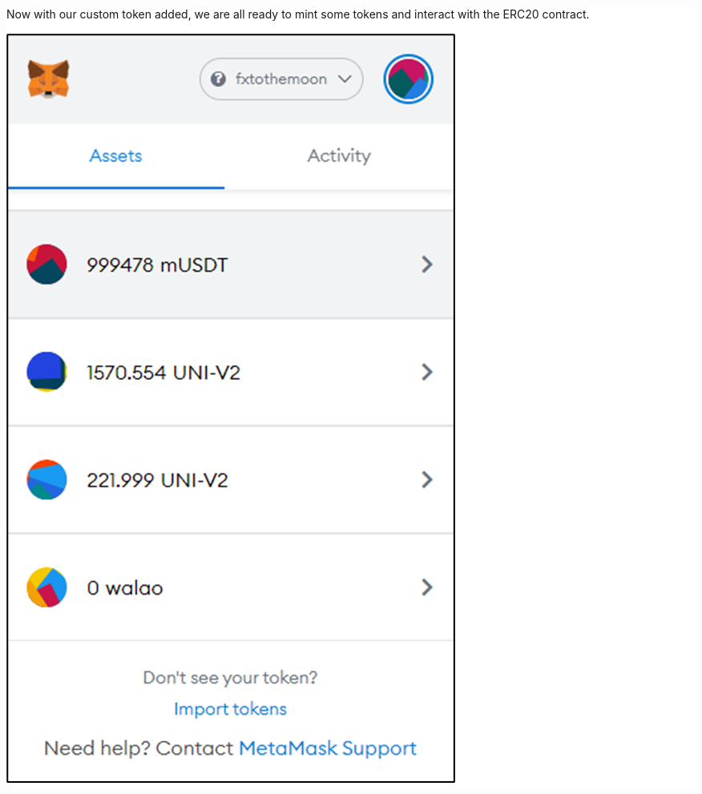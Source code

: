 
Now with our custom token added, we are all ready to mint some tokens and interact with the ERC20 contract.

![](<../.gitbook/assets/image (19).png>)

